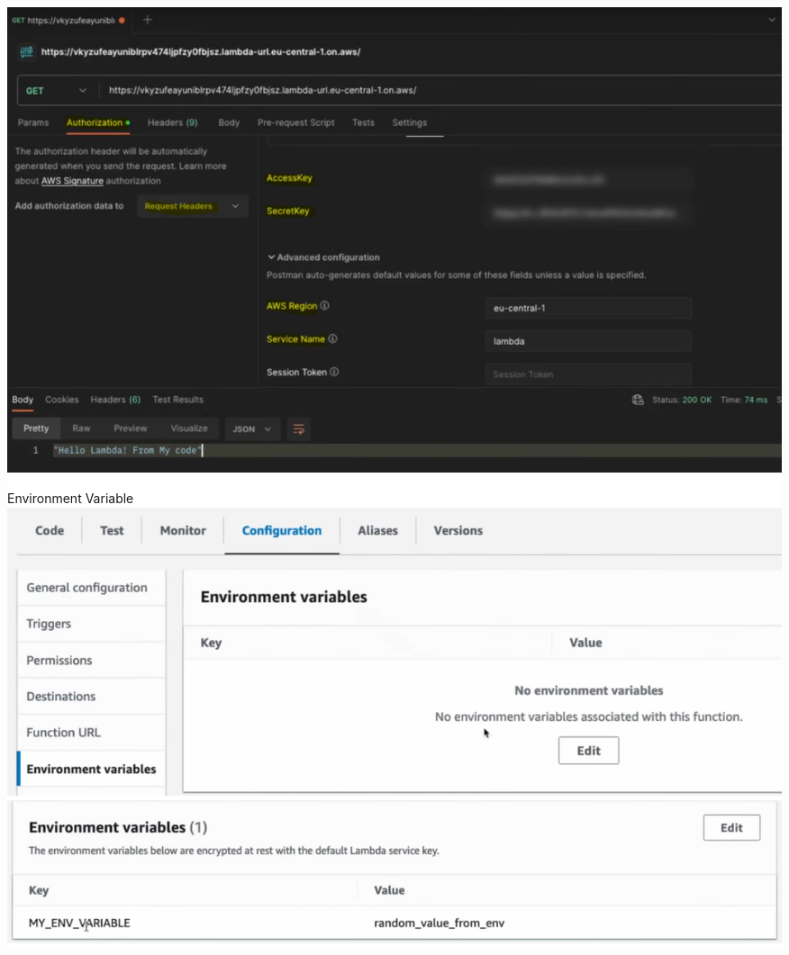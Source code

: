 ![image_39_Image193.jpg.png](./img/image_39_Image193.jpg.png)

Environment Variable 
![image_39_Image194.png.png](./img/image_39_Image194.png.png)
![image_39_Image195.png.png](./img/image_39_Image195.png.png)